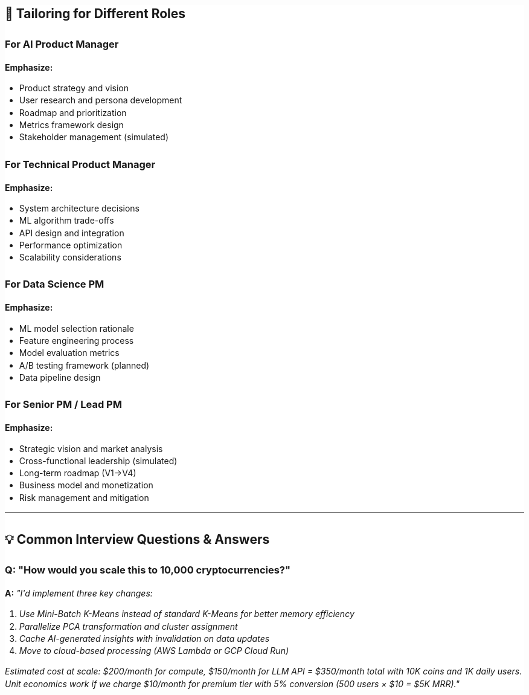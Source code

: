 
## 🎯 Tailoring for Different Roles

### For AI Product Manager
**Emphasize:**
- Product strategy and vision
- User research and persona development
- Roadmap and prioritization
- Metrics framework design
- Stakeholder management (simulated)

### For Technical Product Manager
**Emphasize:**
- System architecture decisions
- ML algorithm trade-offs
- API design and integration
- Performance optimization
- Scalability considerations

### For Data Science PM
**Emphasize:**
- ML model selection rationale
- Feature engineering process
- Model evaluation metrics
- A/B testing framework (planned)
- Data pipeline design

### For Senior PM / Lead PM
**Emphasize:**
- Strategic vision and market analysis
- Cross-functional leadership (simulated)
- Long-term roadmap (V1→V4)
- Business model and monetization
- Risk management and mitigation

---

## 💡 Common Interview Questions & Answers

### Q: "How would you scale this to 10,000 cryptocurrencies?"

**A:** *"I'd implement three key changes:*

1. *Use Mini-Batch K-Means instead of standard K-Means for better memory efficiency*
2. *Parallelize PCA transformation and cluster assignment*
3. *Cache AI-generated insights with invalidation on data updates*
4. *Move to cloud-based processing (AWS Lambda or GCP Cloud Run)*

*Estimated cost at scale: $200/month for compute, $150/month for LLM API = $350/month total with 10K coins and 1K daily users. Unit economics work if we charge $10/month for premium tier with 5% conversion (500 users × $10 = $5K MRR)."*
